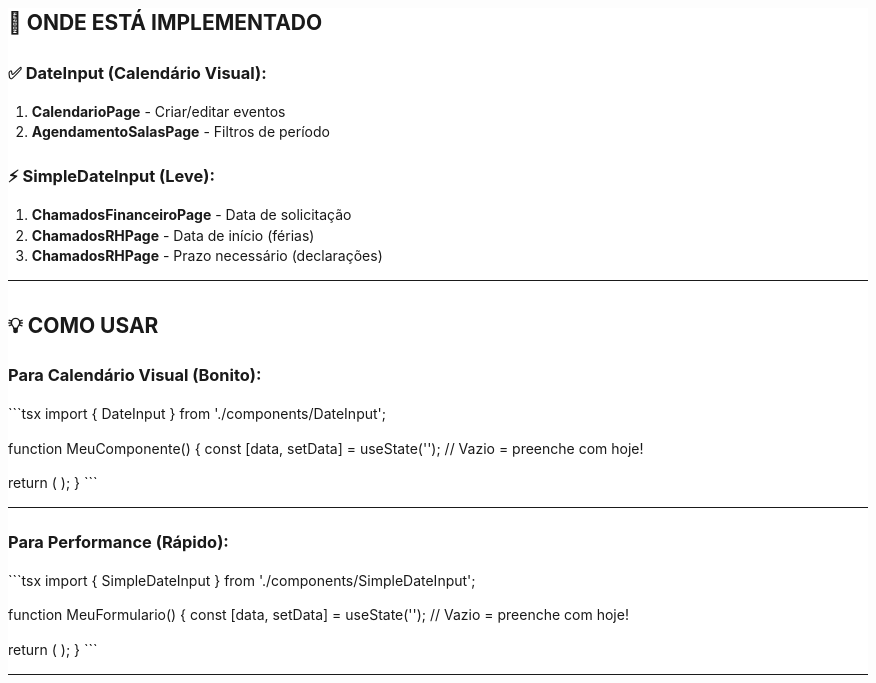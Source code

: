 
## 📍 **ONDE ESTÁ IMPLEMENTADO**

### **✅ DateInput (Calendário Visual):**
1. **CalendarioPage** - Criar/editar eventos
2. **AgendamentoSalasPage** - Filtros de período

### **⚡ SimpleDateInput (Leve):**
1. **ChamadosFinanceiroPage** - Data de solicitação
2. **ChamadosRHPage** - Data de início (férias)
3. **ChamadosRHPage** - Prazo necessário (declarações)

---

## 💡 **COMO USAR**

### **Para Calendário Visual (Bonito):**

\`\`\`tsx
import { DateInput } from './components/DateInput';

function MeuComponente() {
  const [data, setData] = useState(''); // Vazio = preenche com hoje!

  return (
    <DateInput
      label="Data do Evento"
      value={data}
      onChange={setData}
      required
    />
  );
}
\`\`\`

---

### **Para Performance (Rápido):**

\`\`\`tsx
import { SimpleDateInput } from './components/SimpleDateInput';

function MeuFormulario() {
  const [data, setData] = useState(''); // Vazio = preenche com hoje!

  return (
    <SimpleDateInput
      label="Data da Solicitação"
      value={data}
      onChange={setData}
      required
    />
  );
}
\`\`\`

---